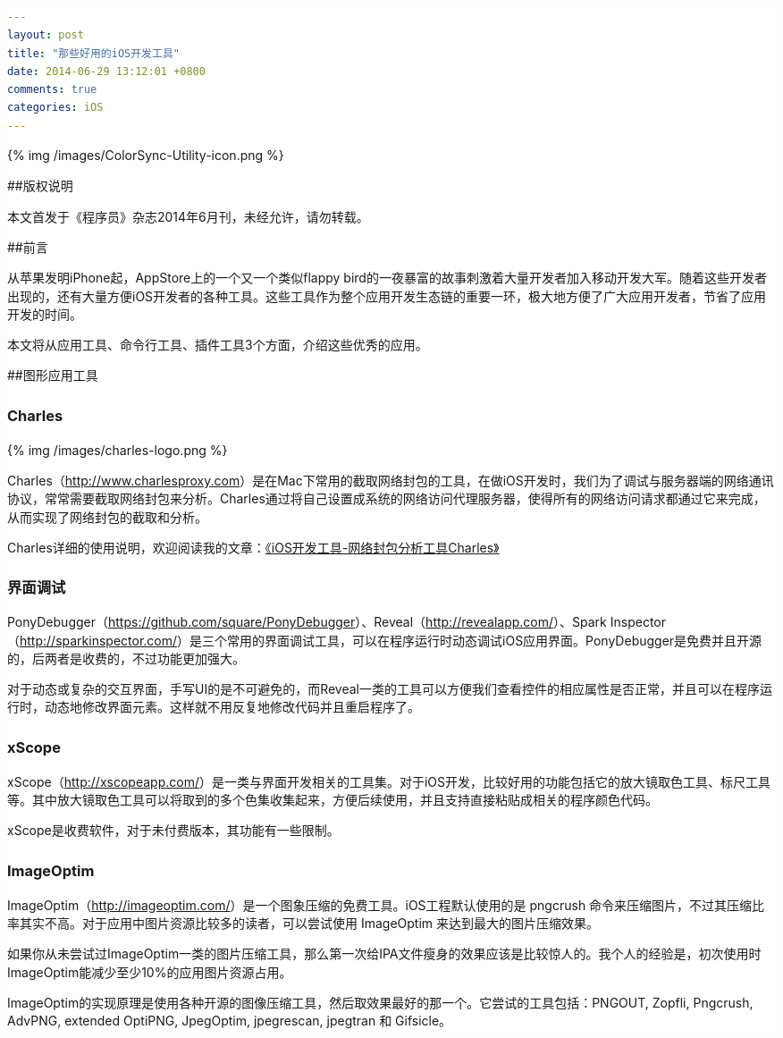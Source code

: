 ```yaml
---
layout: post
title: "那些好用的iOS开发工具"
date: 2014-06-29 13:12:01 +0800
comments: true
categories: iOS
---
```


{% img /images/ColorSync-Utility-icon.png %}

##版权说明

本文首发于《程序员》杂志2014年6月刊，未经允许，请勿转载。

##前言

从苹果发明iPhone起，AppStore上的一个又一个类似flappy bird的一夜暴富的故事刺激着大量开发者加入移动开发大军。随着这些开发者出现的，还有大量方便iOS开发者的各种工具。这些工具作为整个应用开发生态链的重要一环，极大地方便了广大应用开发者，节省了应用开发的时间。

本文将从应用工具、命令行工具、插件工具3个方面，介绍这些优秀的应用。

##图形应用工具

### Charles

{% img /images/charles-logo.png %}

Charles（<http://www.charlesproxy.com>）是在Mac下常用的截取网络封包的工具，在做iOS开发时，我们为了调试与服务器端的网络通讯协议，常常需要截取网络封包来分析。Charles通过将自己设置成系统的网络访问代理服务器，使得所有的网络访问请求都通过它来完成，从而实现了网络封包的截取和分析。

Charles详细的使用说明，欢迎阅读我的文章：[《iOS开发工具-网络封包分析工具Charles》](http://blog.devtang.com/blog/2013/12/11/network-tool-charles-intr/)

### 界面调试

PonyDebugger（<https://github.com/square/PonyDebugger>）、Reveal（<http://revealapp.com/>）、Spark Inspector（<http://sparkinspector.com/>）是三个常用的界面调试工具，可以在程序运行时动态调试iOS应用界面。PonyDebugger是免费并且开源的，后两者是收费的，不过功能更加强大。

对于动态或复杂的交互界面，手写UI的是不可避免的，而Reveal一类的工具可以方便我们查看控件的相应属性是否正常，并且可以在程序运行时，动态地修改界面元素。这样就不用反复地修改代码并且重启程序了。

### xScope

xScope（<http://xscopeapp.com/>）是一类与界面开发相关的工具集。对于iOS开发，比较好用的功能包括它的放大镜取色工具、标尺工具等。其中放大镜取色工具可以将取到的多个色集收集起来，方便后续使用，并且支持直接粘贴成相关的程序颜色代码。

xScope是收费软件，对于未付费版本，其功能有一些限制。

### ImageOptim

ImageOptim（<http://imageoptim.com/>）是一个图象压缩的免费工具。iOS工程默认使用的是 pngcrush 命令来压缩图片，不过其压缩比率其实不高。对于应用中图片资源比较多的读者，可以尝试使用 ImageOptim 来达到最大的图片压缩效果。

如果你从未尝试过ImageOptim一类的图片压缩工具，那么第一次给IPA文件瘦身的效果应该是比较惊人的。我个人的经验是，初次使用时ImageOptim能减少至少10%的应用图片资源占用。

ImageOptim的实现原理是使用各种开源的图像压缩工具，然后取效果最好的那一个。它尝试的工具包括：PNGOUT, Zopfli, Pngcrush, AdvPNG, extended OptiPNG, JpegOptim, jpegrescan, jpegtran 和 Gifsicle。
